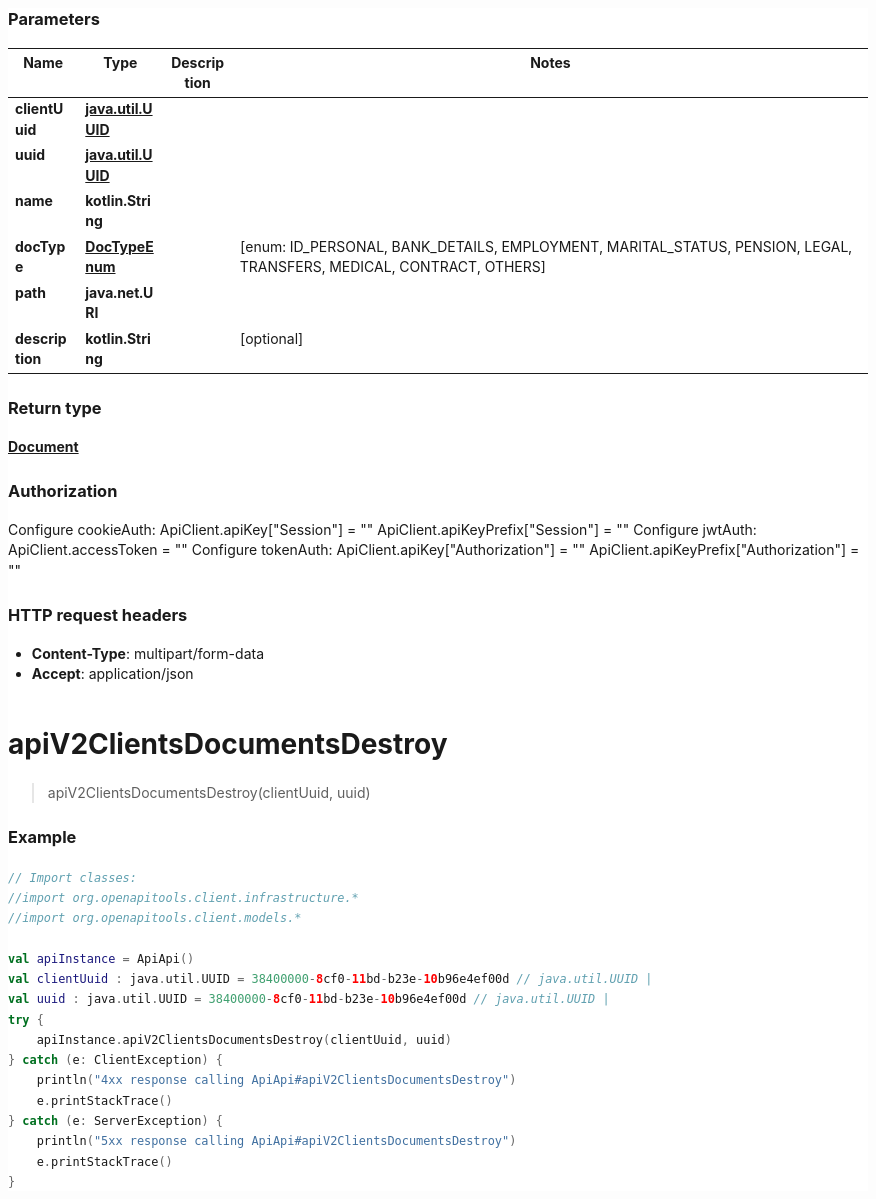 ### Parameters

Name | Type | Description  | Notes
------------- | ------------- | ------------- | -------------
 **clientUuid** | [**java.util.UUID**](.md)|  |
 **uuid** | [**java.util.UUID**](java.util.UUID.md)|  |
 **name** | **kotlin.String**|  |
 **docType** | [**DocTypeEnum**](DocTypeEnum.md)|  | [enum: ID_PERSONAL, BANK_DETAILS, EMPLOYMENT, MARITAL_STATUS, PENSION, LEGAL, TRANSFERS, MEDICAL, CONTRACT, OTHERS]
 **path** | **java.net.URI**|  |
 **description** | **kotlin.String**|  | [optional]

### Return type

[**Document**](Document.md)

### Authorization


Configure cookieAuth:
    ApiClient.apiKey["Session"] = ""
    ApiClient.apiKeyPrefix["Session"] = ""
Configure jwtAuth:
    ApiClient.accessToken = ""
Configure tokenAuth:
    ApiClient.apiKey["Authorization"] = ""
    ApiClient.apiKeyPrefix["Authorization"] = ""

### HTTP request headers

 - **Content-Type**: multipart/form-data
 - **Accept**: application/json

<a name="apiV2ClientsDocumentsDestroy"></a>
# **apiV2ClientsDocumentsDestroy**
> apiV2ClientsDocumentsDestroy(clientUuid, uuid)



### Example
```kotlin
// Import classes:
//import org.openapitools.client.infrastructure.*
//import org.openapitools.client.models.*

val apiInstance = ApiApi()
val clientUuid : java.util.UUID = 38400000-8cf0-11bd-b23e-10b96e4ef00d // java.util.UUID | 
val uuid : java.util.UUID = 38400000-8cf0-11bd-b23e-10b96e4ef00d // java.util.UUID | 
try {
    apiInstance.apiV2ClientsDocumentsDestroy(clientUuid, uuid)
} catch (e: ClientException) {
    println("4xx response calling ApiApi#apiV2ClientsDocumentsDestroy")
    e.printStackTrace()
} catch (e: ServerException) {
    println("5xx response calling ApiApi#apiV2ClientsDocumentsDestroy")
    e.printStackTrace()
}
```
